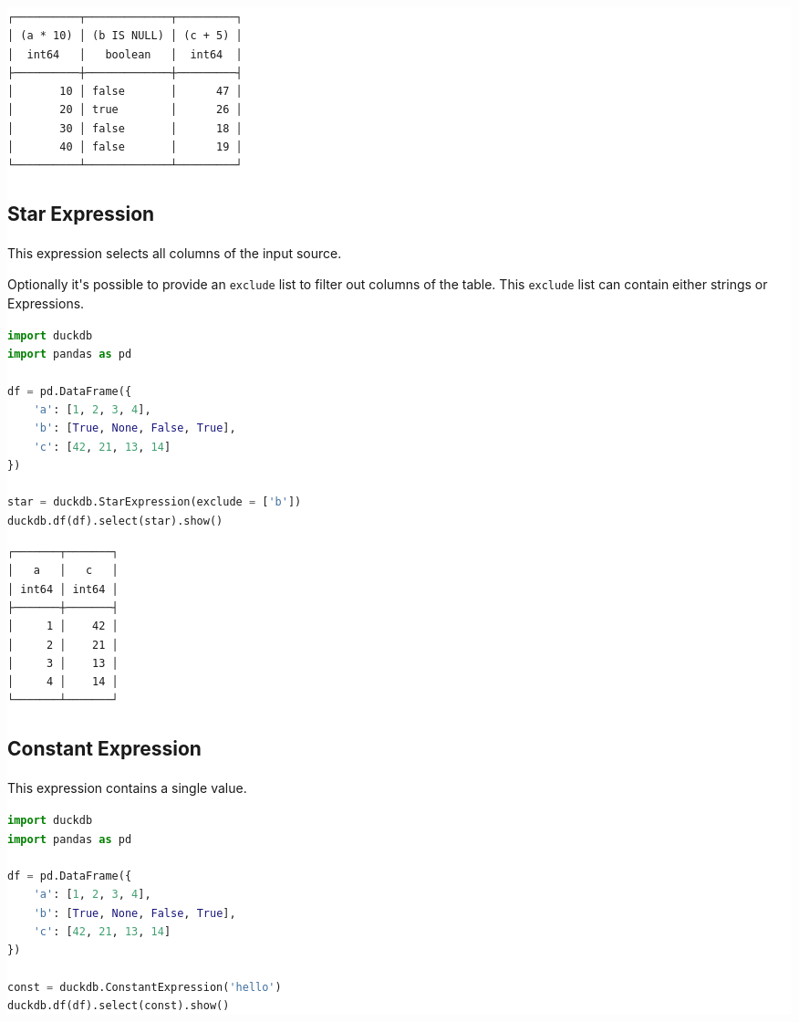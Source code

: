 ```text
┌──────────┬─────────────┬─────────┐
│ (a * 10) │ (b IS NULL) │ (c + 5) │
│  int64   │   boolean   │  int64  │
├──────────┼─────────────┼─────────┤
│       10 │ false       │      47 │
│       20 │ true        │      26 │
│       30 │ false       │      18 │
│       40 │ false       │      19 │
└──────────┴─────────────┴─────────┘
```

## Star Expression

This expression selects all columns of the input source.

Optionally it's possible to provide an `exclude` list to filter out columns of the table.
This `exclude` list can contain either strings or Expressions.

```python
import duckdb
import pandas as pd

df = pd.DataFrame({
    'a': [1, 2, 3, 4],
    'b': [True, None, False, True],
    'c': [42, 21, 13, 14]
})

star = duckdb.StarExpression(exclude = ['b'])
duckdb.df(df).select(star).show()
```

```text
┌───────┬───────┐
│   a   │   c   │
│ int64 │ int64 │
├───────┼───────┤
│     1 │    42 │
│     2 │    21 │
│     3 │    13 │
│     4 │    14 │
└───────┴───────┘
```

## Constant Expression

This expression contains a single value.

```python
import duckdb
import pandas as pd

df = pd.DataFrame({
    'a': [1, 2, 3, 4],
    'b': [True, None, False, True],
    'c': [42, 21, 13, 14]
})

const = duckdb.ConstantExpression('hello')
duckdb.df(df).select(const).show()
```
